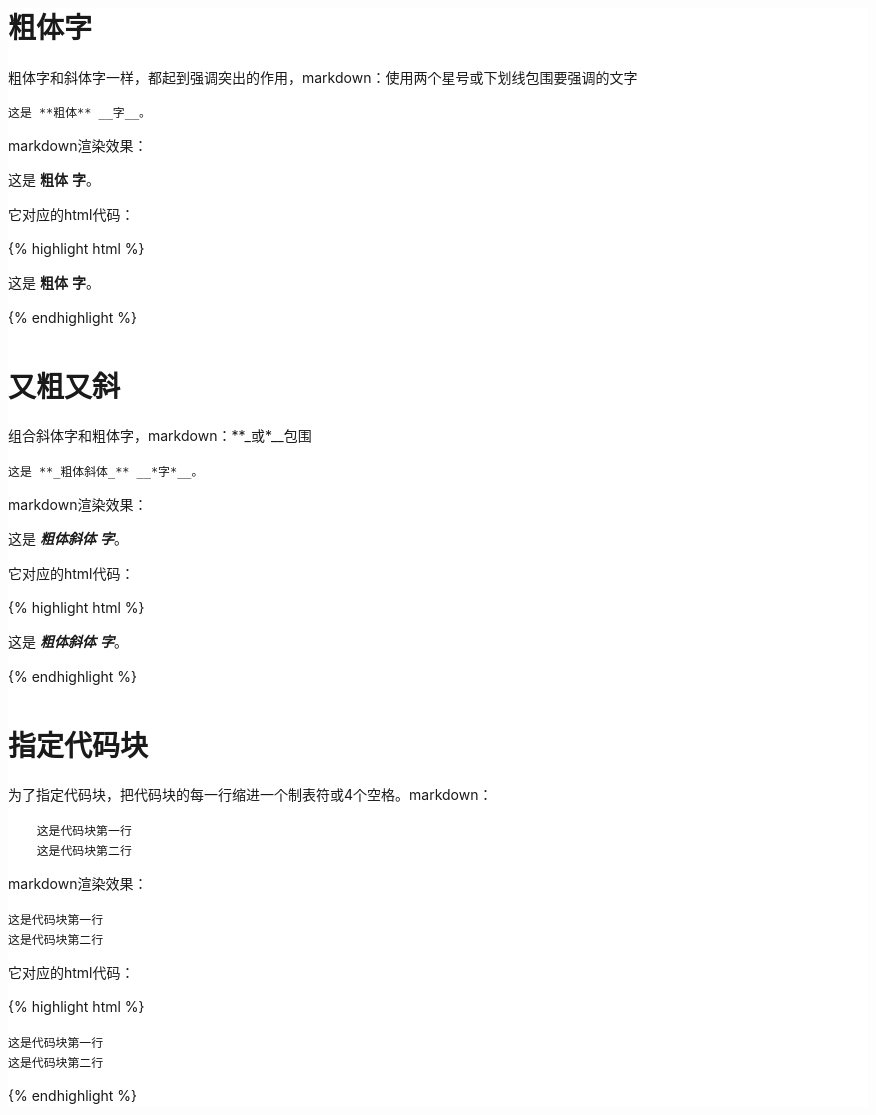 # 粗体字

粗体字和斜体字一样，都起到强调突出的作用，markdown：使用两个星号或下划线包围要强调的文字

```
这是 **粗体** __字__。
```

markdown渲染效果：

这是 **粗体** __字__。

它对应的html代码：

{% highlight html %}
<p>这是 <strong>粗体</strong> <strong>字</strong>。</p>
{% endhighlight %}

# 又粗又斜

组合斜体字和粗体字，markdown：**_或*__包围

```
这是 **_粗体斜体_** __*字*__。
```

markdown渲染效果：

这是 **_粗体斜体_** __*字*__。

它对应的html代码：

{% highlight html %}
<p>这是 <strong><em>粗体斜体</em></strong> <strong><em>字</em></strong>。</p>
{% endhighlight %}

# 指定代码块

为了指定代码块，把代码块的每一行缩进一个制表符或4个空格。markdown：

```
    这是代码块第一行
    这是代码块第二行
```

markdown渲染效果：

    这是代码块第一行
    这是代码块第二行

它对应的html代码：
    
{% highlight html %}
<div class="highlighter-rouge"><pre class="highlight"><code>这是代码块第一行
这是代码块第二行
</code></pre>
</div>
{% endhighlight %}
